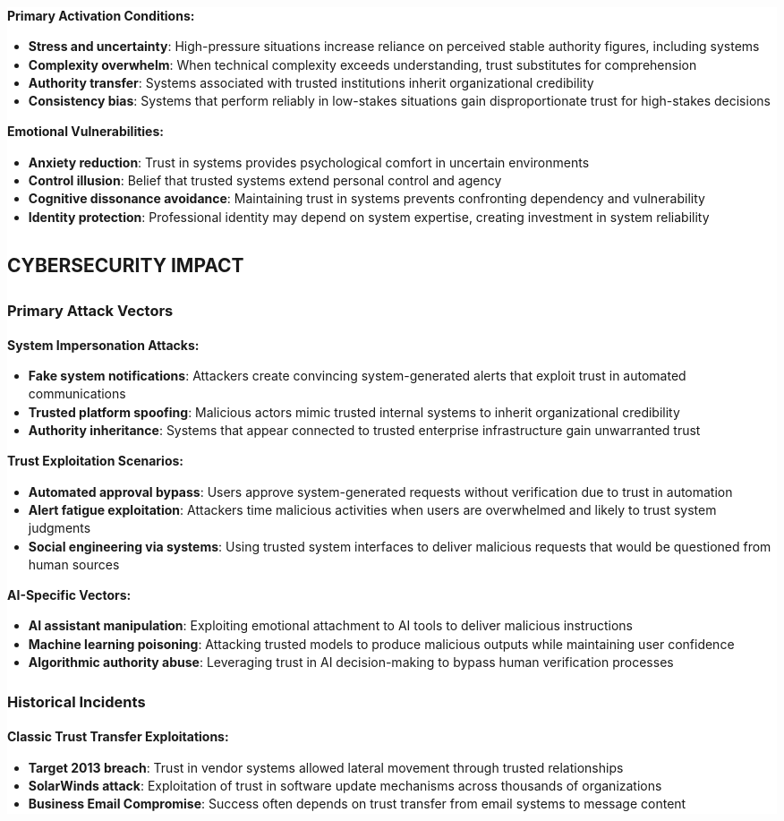 **Primary Activation Conditions:**
- **Stress and uncertainty**: High-pressure situations increase reliance on perceived stable authority figures, including systems
- **Complexity overwhelm**: When technical complexity exceeds understanding, trust substitutes for comprehension
- **Authority transfer**: Systems associated with trusted institutions inherit organizational credibility
- **Consistency bias**: Systems that perform reliably in low-stakes situations gain disproportionate trust for high-stakes decisions

**Emotional Vulnerabilities:**
- **Anxiety reduction**: Trust in systems provides psychological comfort in uncertain environments
- **Control illusion**: Belief that trusted systems extend personal control and agency
- **Cognitive dissonance avoidance**: Maintaining trust in systems prevents confronting dependency and vulnerability
- **Identity protection**: Professional identity may depend on system expertise, creating investment in system reliability

## CYBERSECURITY IMPACT

### Primary Attack Vectors

**System Impersonation Attacks:**
- **Fake system notifications**: Attackers create convincing system-generated alerts that exploit trust in automated communications
- **Trusted platform spoofing**: Malicious actors mimic trusted internal systems to inherit organizational credibility
- **Authority inheritance**: Systems that appear connected to trusted enterprise infrastructure gain unwarranted trust

**Trust Exploitation Scenarios:**
- **Automated approval bypass**: Users approve system-generated requests without verification due to trust in automation
- **Alert fatigue exploitation**: Attackers time malicious activities when users are overwhelmed and likely to trust system judgments
- **Social engineering via systems**: Using trusted system interfaces to deliver malicious requests that would be questioned from human sources

**AI-Specific Vectors:**
- **AI assistant manipulation**: Exploiting emotional attachment to AI tools to deliver malicious instructions
- **Machine learning poisoning**: Attacking trusted models to produce malicious outputs while maintaining user confidence
- **Algorithmic authority abuse**: Leveraging trust in AI decision-making to bypass human verification processes

### Historical Incidents

**Classic Trust Transfer Exploitations:**
- **Target 2013 breach**: Trust in vendor systems allowed lateral movement through trusted relationships
- **SolarWinds attack**: Exploitation of trust in software update mechanisms across thousands of organizations
- **Business Email Compromise**: Success often depends on trust transfer from email systems to message content
